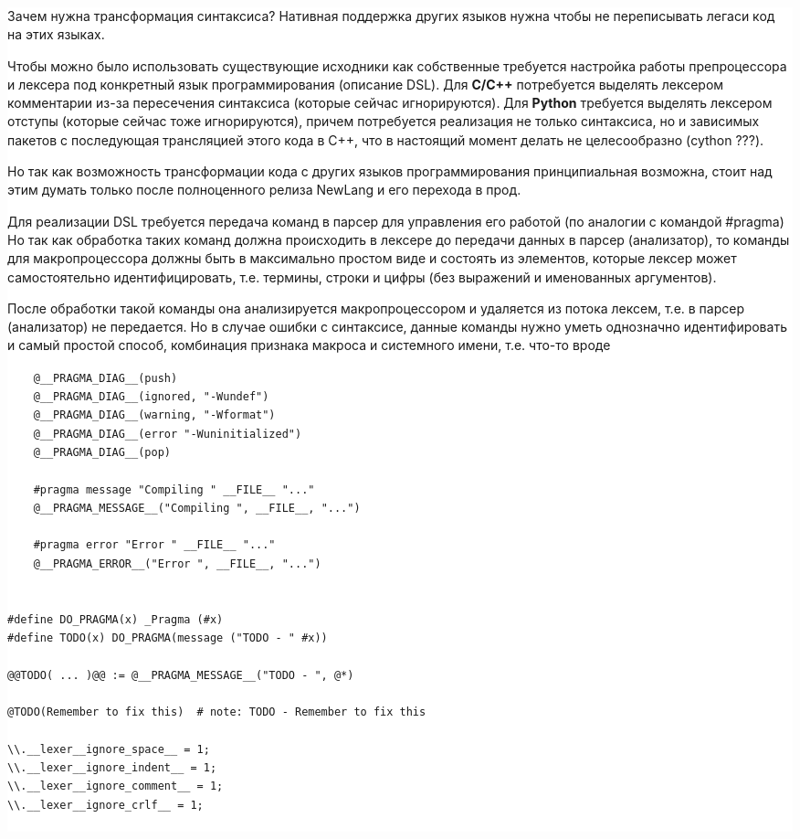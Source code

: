 








Зачем нужна трансформация синтаксиса?
Нативная поддержка других языков нужна чтобы не переписывать легаси код на этих языках.

Чтобы можно было использовать существующие исходники как собственные требуется настройка работы
препроцессора и лексера под конкретный язык программирования (описание DSL).
Для **С/С++** потребуется выделять лексером комментарии из-за пересечения синтаксиса (которые сейчас игнорируются).
Для **Python** требуется выделять лексером отступы (которые сейчас тоже игнорируются), причем потребуется реализация не только синтаксиса,
но и зависимых пакетов с последующая трансляцией этого кода в С++, что в настоящий момент делать не целесообразно (cython ???).

Но так как возможность трансформации кода с других языков программирования принципиальная возможна,
стоит над этим думать только после полноценного релиза NewLang и его перехода в прод.



Для реализации DSL требуется передача команд в парсер для управления его работой (по аналогии с командой #pragma)
Но так как обработка таких команд должна происходить в лексере до передачи данных в парсер (анализатор),
то команды для макропроцессора должны быть в максимально простом виде и состоять из элементов,
которые лексер может самостоятельно идентифицировать, т.е. термины, строки и цифры (без выражений и именованных аргументов).

После обработки такой команды она анализируется макропроцессором и удаляется из потока лексем, т.е. в парсер (анализатор) не передается.
Но в случае ошибки с синтаксисе, данные команды нужно уметь однозначно идентифировать и самый простой способ,
комбинация признака макроса и системного имени, т.е. что-то вроде
```
    @__PRAGMA_DIAG__(push)
    @__PRAGMA_DIAG__(ignored, "-Wundef")
    @__PRAGMA_DIAG__(warning, "-Wformat")
    @__PRAGMA_DIAG__(error "-Wuninitialized")
    @__PRAGMA_DIAG__(pop)

    #pragma message "Compiling " __FILE__ "..."
    @__PRAGMA_MESSAGE__("Compiling ", __FILE__, "...")

    #pragma error "Error " __FILE__ "..."
    @__PRAGMA_ERROR__("Error ", __FILE__, "...")


#define DO_PRAGMA(x) _Pragma (#x)
#define TODO(x) DO_PRAGMA(message ("TODO - " #x))

@@TODO( ... )@@ := @__PRAGMA_MESSAGE__("TODO - ", @*)

@TODO(Remember to fix this)  # note: TODO - Remember to fix this

\\.__lexer__ignore_space__ = 1;
\\.__lexer__ignore_indent__ = 1;
\\.__lexer__ignore_comment__ = 1;
\\.__lexer__ignore_crlf__ = 1;


```
